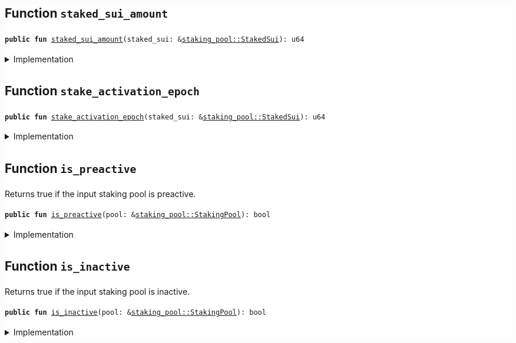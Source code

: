 <a name="0x3_staking_pool_staked_sui_amount"></a>

## Function `staked_sui_amount`



<pre><code><b>public</b> <b>fun</b> <a href="staking_pool.md#0x3_staking_pool_staked_sui_amount">staked_sui_amount</a>(staked_sui: &<a href="staking_pool.md#0x3_staking_pool_StakedSui">staking_pool::StakedSui</a>): u64
</code></pre>



<details><summary>Implementation</summary></details>

<a name="0x3_staking_pool_stake_activation_epoch"></a>

## Function `stake_activation_epoch`



<pre><code><b>public</b> <b>fun</b> <a href="staking_pool.md#0x3_staking_pool_stake_activation_epoch">stake_activation_epoch</a>(staked_sui: &<a href="staking_pool.md#0x3_staking_pool_StakedSui">staking_pool::StakedSui</a>): u64
</code></pre>



<details><summary>Implementation</summary></details>

<a name="0x3_staking_pool_is_preactive"></a>

## Function `is_preactive`

Returns true if the input staking pool is preactive.


<pre><code><b>public</b> <b>fun</b> <a href="staking_pool.md#0x3_staking_pool_is_preactive">is_preactive</a>(pool: &<a href="staking_pool.md#0x3_staking_pool_StakingPool">staking_pool::StakingPool</a>): bool
</code></pre>



<details><summary>Implementation</summary></details>

<a name="0x3_staking_pool_is_inactive"></a>

## Function `is_inactive`

Returns true if the input staking pool is inactive.


<pre><code><b>public</b> <b>fun</b> <a href="staking_pool.md#0x3_staking_pool_is_inactive">is_inactive</a>(pool: &<a href="staking_pool.md#0x3_staking_pool_StakingPool">staking_pool::StakingPool</a>): bool
</code></pre>



<details><summary>Implementation</summary></details>
